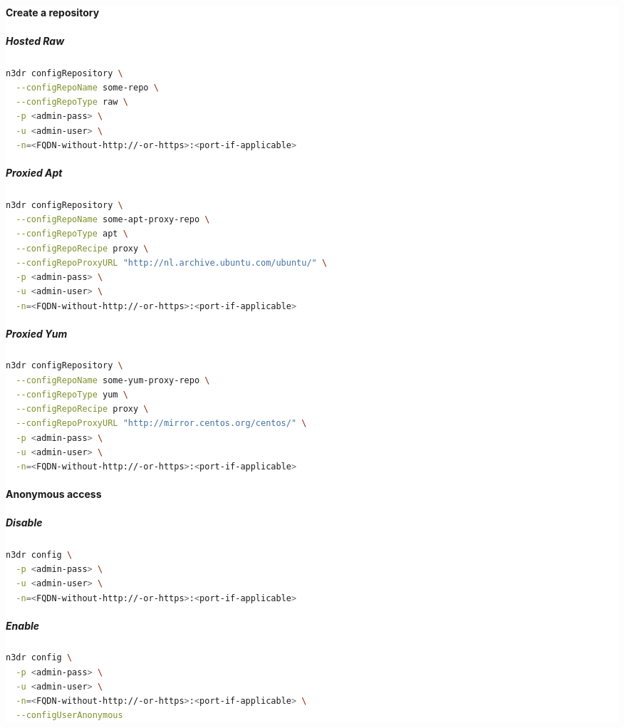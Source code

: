#### Create a repository

##### Hosted Raw

```bash
n3dr configRepository \
  --configRepoName some-repo \
  --configRepoType raw \
  -p <admin-pass> \
  -u <admin-user> \
  -n=<FQDN-without-http://-or-https>:<port-if-applicable>
```

##### Proxied Apt

```bash
n3dr configRepository \
  --configRepoName some-apt-proxy-repo \
  --configRepoType apt \
  --configRepoRecipe proxy \
  --configRepoProxyURL "http://nl.archive.ubuntu.com/ubuntu/" \
  -p <admin-pass> \
  -u <admin-user> \
  -n=<FQDN-without-http://-or-https>:<port-if-applicable>
```

##### Proxied Yum

```bash
n3dr configRepository \
  --configRepoName some-yum-proxy-repo \
  --configRepoType yum \
  --configRepoRecipe proxy \
  --configRepoProxyURL "http://mirror.centos.org/centos/" \
  -p <admin-pass> \
  -u <admin-user> \
  -n=<FQDN-without-http://-or-https>:<port-if-applicable>
```

#### Anonymous access

##### Disable

```bash
n3dr config \
  -p <admin-pass> \
  -u <admin-user> \
  -n=<FQDN-without-http://-or-https>:<port-if-applicable>
```

##### Enable

```bash
n3dr config \
  -p <admin-pass> \
  -u <admin-user> \
  -n=<FQDN-without-http://-or-https>:<port-if-applicable> \
  --configUserAnonymous
```
